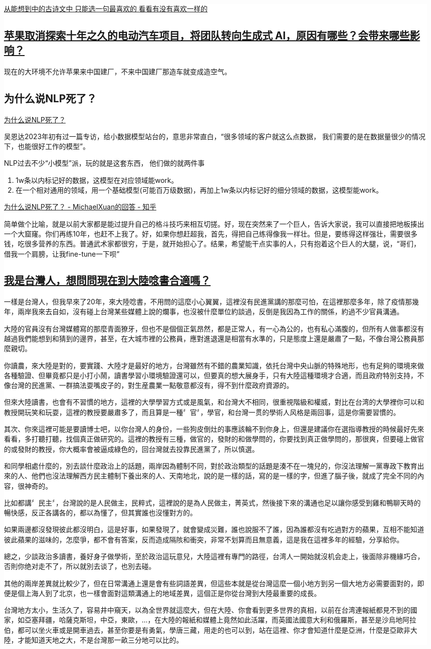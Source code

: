 [从能想到中的古诗文中 只能选一句最喜欢的 看看有没有喜欢一样的](https://www.v2ex.com/t/1018514?p=1)

## [苹果取消探索十年之久的电动汽车项目，将团队转向生成式 AI，原因有哪些？会带来哪些影响？](https://www.zhihu.com/question/646204795/answer/3412530047)

现在的大环境不允许苹果来中国建厂，不来中国建厂那造车就变成造空气。

## 为什么说NLP死了？

[为什么说NLP死了？](https://www.zhihu.com/question/594913657/answer/3411159989)

吴恩达2023年初有过一篇专访，给小数据模型站台的，意思非常直白，“很多领域的客户就这么点数据， 我们需要的是在数据量很少的情况下，也能很好工作的模型”。

NLP过去不少“小模型”派，玩的就是这套东西， 他们做的就两件事

1. 1w条以内标记好的数据，这模型在对应领域能work。
2. 在一个相对通用的领域，用一个基础模型(可能百万级数据)，再加上1w条以内标记好的细分领域的数据，这模型能work。

[为什么说NLP死了？ - MichaelXuan的回答 - 知乎](https://www.zhihu.com/question/594913657/answer/3321816764)

简单做个比喻，就是以前大家都是能过提升自己的格斗技巧来相互切搓。好，现在突然来了一个巨人，告诉大家说，我可以直接把地板揍出一个大窟窿。你们再练10年，也赶不上我了。好，如果你想赶超我，首先，得把自己练得像我一样壮。但是，要练得这样强壮，需要很多钱，吃很多营养的东西。普通武术家都很穷，于是，就开始担心了。结果，希望能干点实事的人，只有抱着这个巨人的大腿，说，“哥们，借我一个肩膀，让我fine-tune一下呗”

## [我是台灣人，想問問現在到大陸唸書合適嗎？](https://www.zhihu.com/question/646027918/answer/3412109472)

一樣是台灣人，但我早來了20年，來大陸唸書，不用問的這麼小心翼翼，這裡沒有民進黨講的那麼可怕，在這裡那麼多年，除了疫情那幾年，兩岸我來去自如，沒有碰上台灣某些媒體上說的爛事，也沒被什麼單位約談過，反倒是我因為工作的關係，約過不少官員溝通。

大陸的官員沒有台灣媒體寫的那麼青面獠牙，但也不是個個正氣昂然，都是正常人，有一心為公的，也有私心滿腹的，但所有人做事都沒有越過我們能想到和猜到的邊界，甚至，在大城市裡的公務員，應對進退還是相當有水準的，只是態度上還是嚴肅了一點，不像台灣公務員那麼親切。

你讀農，來大陸是對的，要實踐、大陸才是最好的地方，台灣雖然有不錯的農業知識，依托台灣中央山脈的特殊地形，也有足夠的環境來做各種驗證、但畢竟都只是小打小鬧，讀書學習小環境驗證還可以，但要真的想大展身手，只有大陸這種環境才合適，而且政府特別支持，不像台灣的民進黨、一群搞法耍嘴皮子的，對生産農業一點敬意都沒有，得不到什麼政府資源的。

但來大陸讀書，也會有不習慣的地方，這裡的大學學習方式或是風氣，和台灣大不相同，很重視階級和權威，對比在台湾的大學裡你可以和教授開玩笑和玩耍，這裡的教授要嚴肅多了，而且算是一種〞官〞，學官，和台灣一贯的學術人风格是兩回事，這是你需要習慣的。

其次、你來這裡可能是要讀博士吧，以你台灣人的身份，一些狗皮倒灶的事應該輪不到你身上，但還是建議你在選指導教授的時候最好先來看看，多打聽打聽，找個真正做研究的。這裡的教授有三種，做官的，發財的和做學問的，你要找到真正做學問的，那很爽，但要碰上做官的或發財的教授，你大概率會被逼成綠色的，回台灣就去投靠民進黨了，所以慎選。

和同學相處什麼的，別去談什麼政治上的話題，兩岸因為體制不同，對於政治類型的話題是湊不在一塊兒的，你沒法理解一黨專政下教育出來的人、他們也沒法理解西方民主體制下養出來的人、天南地北，說的是一樣的話，寫的是一樣的字，但進了腦子後，就成了完全不同的內容，很神奇的。

比如都講〞民主〞，台灣說的是人民做主，民粹式，這裡說的是為人民做主，菁英式，然後接下來的溝通也足以讓你感受到雞和鴨聊天時的暢快感，反正各講各的，都以為懂了，但其實誰也沒懂對方的。

如果兩邊都沒發現彼此都沒明白，這是好事，如果發現了，就會變成災難，誰也說服不了誰，因為誰都沒有吃過對方的蘋果，互相不能知道彼此蘋果的滋味的，怎麼爭，都不會有答案，反而造成隔陔和衝突，非常不划算而且無意義，這是我在這裡多年的經驗，分享給你。

總之，少談政治多讀書，養好身子做學術，至於政治這玩意兒，大陸這裡有專門的路徑，台湾人一開始就沒机会走上，後面除非機緣巧合，否則你绝对走不了，所以就別去谈了，也別去碰。

其他的兩岸差異就比較少了，但在日常溝通上還是會有些詞語差異，但這些本就是從台灣這麼一個小地方到另一個大地方必需要面對的，即便是個上海人到了北京，也一樣會面對這類溝通上的地域差異，這個正是你從台灣到大陸最重要的成長。

台灣地方太小，生活久了，容易井中窺天，以為全世界就這麼大，但在大陸、你會看到更多世界的真相，以前在台湾連報紙都見不到的國家，如亞塞拜疆，哈薩克斯坦，中亞，東歐，...，在大陸的報紙和媒體上竟然如此活躍，而英國法國意大利和俄羅斯，甚至是沙烏地阿拉伯，都可以坐火車或是開車過去，甚至你要是有勇氣，學唐三藏，用走的也可以到，站在這裡、你才會知道什麼是亞洲，什麼是亞歐非大陸，才能知道天地之大，不是台灣那一畝三分地可以比的。
